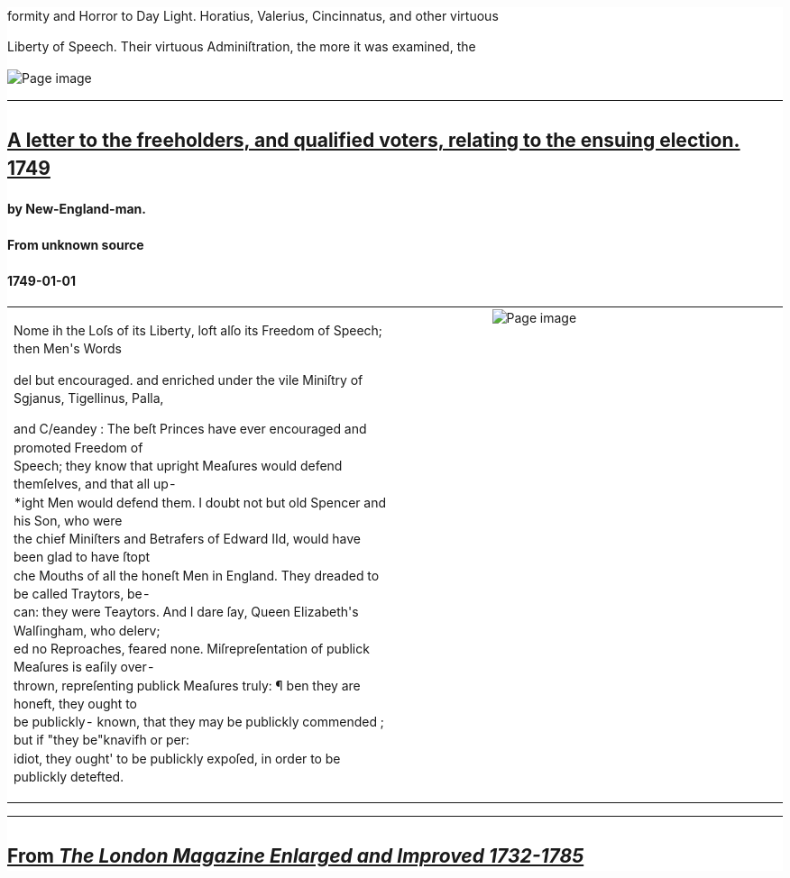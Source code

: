   
formity and Horror to Day Light. Horatius, Valerius, Cincinnatus, and other virtuous  
  
  
Liberty of Speech. Their virtuous Adminiſtration, the more it was examined, the
</td><td style="width: 50%; max-height: 75%; margin: auto; display: block;">
<img alt="Page image" src="https://iiif.archive.org/image/iiif/2/bim_eighteenth-century_a-letter-to-the-freehold_new-england-man_1749%2Fbim_eighteenth-century_a-letter-to-the-freehold_new-england-man_1749_jp2.zip%2Fbim_eighteenth-century_a-letter-to-the-freehold_new-england-man_1749_jp2%2Fbim_eighteenth-century_a-letter-to-the-freehold_new-england-man_1749_0007.jp2/pct:21.55650657790458,59.6171802054155,73.11776826755428,35.445845004668534/!600,600/0/default.jpg"/>
</td>
</tr></table>

---

## [A letter to the freeholders, and qualified voters, relating to the ensuing election.  1749](https://archive.org/details/bim_eighteenth-century_a-letter-to-the-freehold_new-england-man_1749/page/n8/mode/1up?view=theater)

#### by New-England-man.

#### From unknown source

#### 1749-01-01

<table style="width: 100%;"><tr><td style="width: 50%">

  
  
Nome ih the Loſs of its Liberty, loft alſo its Freedom of Speech; then Men&#x27;s Words  
  
  
del but encouraged. and enriched under the vile Miniſtry of Sgjanus, Tigellinus, Palla,  
  
and C/eandey : The beſt Princes have ever encouraged and promoted Freedom of  
Speech; they know that upright Meaſures would defend themſelves, and that all up-  
*ight Men would defend them. I doubt not but old Spencer and his Son, who were  
the chief Miniſters and Betrafers of Edward IId, would have been glad to have ſtopt  
che Mouths of all the honeſt Men in England. They dreaded to be called Traytors, be-  
can: they were Teaytors. And I dare ſay, Queen Elizabeth&#x27;s Walſingham, who delerv;  
ed no Reproaches, feared none. Miſrepreſentation of publick Meaſures is eaſily over-  
thrown, repreſenting publick Meaſures truly: ¶ ben they are honeft, they ought to  
be publickly- known, that they may be publickly commended ; but if &quot;they be&quot;knavifh or per:  
idiot, they ought&#x27; to be publickly expoſed, in order to be publickly detefted. 
</td><td style="width: 50%; max-height: 75%; margin: auto; display: block;">
<img alt="Page image" src="https://iiif.archive.org/image/iiif/2/bim_eighteenth-century_a-letter-to-the-freehold_new-england-man_1749%2Fbim_eighteenth-century_a-letter-to-the-freehold_new-england-man_1749_jp2.zip%2Fbim_eighteenth-century_a-letter-to-the-freehold_new-england-man_1749_jp2%2Fbim_eighteenth-century_a-letter-to-the-freehold_new-england-man_1749_0008.jp2/pct:12.775400221905215,31.979458450046685,71.9606910762403,21.697012138188608/!600,600/0/default.jpg"/>
</td>
</tr></table>

---

## [From _The London Magazine Enlarged and Improved 1732-1785_](https://archive.org/details/sim_london-magazine-enlarged-and-improved_1749-02_18/page/n33/mode/1up?view=theater)
